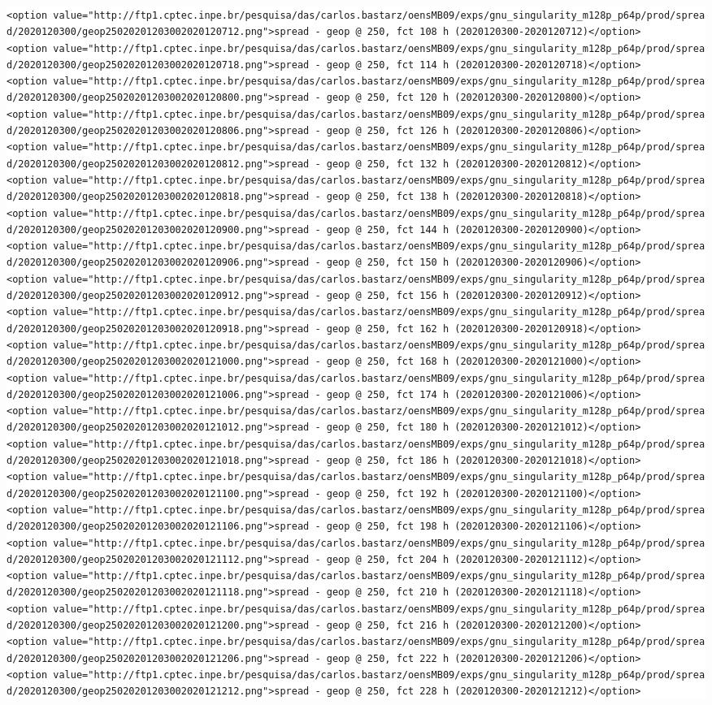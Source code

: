    <option value="http://ftp1.cptec.inpe.br/pesquisa/das/carlos.bastarz/oensMB09/exps/gnu_singularity_m128p_p64p/prod/spread/2020120300/geop25020201203002020120712.png">spread - geop @ 250, fct 108 h (2020120300-2020120712)</option>
    <option value="http://ftp1.cptec.inpe.br/pesquisa/das/carlos.bastarz/oensMB09/exps/gnu_singularity_m128p_p64p/prod/spread/2020120300/geop25020201203002020120718.png">spread - geop @ 250, fct 114 h (2020120300-2020120718)</option>
    <option value="http://ftp1.cptec.inpe.br/pesquisa/das/carlos.bastarz/oensMB09/exps/gnu_singularity_m128p_p64p/prod/spread/2020120300/geop25020201203002020120800.png">spread - geop @ 250, fct 120 h (2020120300-2020120800)</option>
    <option value="http://ftp1.cptec.inpe.br/pesquisa/das/carlos.bastarz/oensMB09/exps/gnu_singularity_m128p_p64p/prod/spread/2020120300/geop25020201203002020120806.png">spread - geop @ 250, fct 126 h (2020120300-2020120806)</option>
    <option value="http://ftp1.cptec.inpe.br/pesquisa/das/carlos.bastarz/oensMB09/exps/gnu_singularity_m128p_p64p/prod/spread/2020120300/geop25020201203002020120812.png">spread - geop @ 250, fct 132 h (2020120300-2020120812)</option>
    <option value="http://ftp1.cptec.inpe.br/pesquisa/das/carlos.bastarz/oensMB09/exps/gnu_singularity_m128p_p64p/prod/spread/2020120300/geop25020201203002020120818.png">spread - geop @ 250, fct 138 h (2020120300-2020120818)</option>
    <option value="http://ftp1.cptec.inpe.br/pesquisa/das/carlos.bastarz/oensMB09/exps/gnu_singularity_m128p_p64p/prod/spread/2020120300/geop25020201203002020120900.png">spread - geop @ 250, fct 144 h (2020120300-2020120900)</option>
    <option value="http://ftp1.cptec.inpe.br/pesquisa/das/carlos.bastarz/oensMB09/exps/gnu_singularity_m128p_p64p/prod/spread/2020120300/geop25020201203002020120906.png">spread - geop @ 250, fct 150 h (2020120300-2020120906)</option>
    <option value="http://ftp1.cptec.inpe.br/pesquisa/das/carlos.bastarz/oensMB09/exps/gnu_singularity_m128p_p64p/prod/spread/2020120300/geop25020201203002020120912.png">spread - geop @ 250, fct 156 h (2020120300-2020120912)</option>
    <option value="http://ftp1.cptec.inpe.br/pesquisa/das/carlos.bastarz/oensMB09/exps/gnu_singularity_m128p_p64p/prod/spread/2020120300/geop25020201203002020120918.png">spread - geop @ 250, fct 162 h (2020120300-2020120918)</option>
    <option value="http://ftp1.cptec.inpe.br/pesquisa/das/carlos.bastarz/oensMB09/exps/gnu_singularity_m128p_p64p/prod/spread/2020120300/geop25020201203002020121000.png">spread - geop @ 250, fct 168 h (2020120300-2020121000)</option>
    <option value="http://ftp1.cptec.inpe.br/pesquisa/das/carlos.bastarz/oensMB09/exps/gnu_singularity_m128p_p64p/prod/spread/2020120300/geop25020201203002020121006.png">spread - geop @ 250, fct 174 h (2020120300-2020121006)</option>
    <option value="http://ftp1.cptec.inpe.br/pesquisa/das/carlos.bastarz/oensMB09/exps/gnu_singularity_m128p_p64p/prod/spread/2020120300/geop25020201203002020121012.png">spread - geop @ 250, fct 180 h (2020120300-2020121012)</option>
    <option value="http://ftp1.cptec.inpe.br/pesquisa/das/carlos.bastarz/oensMB09/exps/gnu_singularity_m128p_p64p/prod/spread/2020120300/geop25020201203002020121018.png">spread - geop @ 250, fct 186 h (2020120300-2020121018)</option>
    <option value="http://ftp1.cptec.inpe.br/pesquisa/das/carlos.bastarz/oensMB09/exps/gnu_singularity_m128p_p64p/prod/spread/2020120300/geop25020201203002020121100.png">spread - geop @ 250, fct 192 h (2020120300-2020121100)</option>
    <option value="http://ftp1.cptec.inpe.br/pesquisa/das/carlos.bastarz/oensMB09/exps/gnu_singularity_m128p_p64p/prod/spread/2020120300/geop25020201203002020121106.png">spread - geop @ 250, fct 198 h (2020120300-2020121106)</option>
    <option value="http://ftp1.cptec.inpe.br/pesquisa/das/carlos.bastarz/oensMB09/exps/gnu_singularity_m128p_p64p/prod/spread/2020120300/geop25020201203002020121112.png">spread - geop @ 250, fct 204 h (2020120300-2020121112)</option>
    <option value="http://ftp1.cptec.inpe.br/pesquisa/das/carlos.bastarz/oensMB09/exps/gnu_singularity_m128p_p64p/prod/spread/2020120300/geop25020201203002020121118.png">spread - geop @ 250, fct 210 h (2020120300-2020121118)</option>
    <option value="http://ftp1.cptec.inpe.br/pesquisa/das/carlos.bastarz/oensMB09/exps/gnu_singularity_m128p_p64p/prod/spread/2020120300/geop25020201203002020121200.png">spread - geop @ 250, fct 216 h (2020120300-2020121200)</option>
    <option value="http://ftp1.cptec.inpe.br/pesquisa/das/carlos.bastarz/oensMB09/exps/gnu_singularity_m128p_p64p/prod/spread/2020120300/geop25020201203002020121206.png">spread - geop @ 250, fct 222 h (2020120300-2020121206)</option>
    <option value="http://ftp1.cptec.inpe.br/pesquisa/das/carlos.bastarz/oensMB09/exps/gnu_singularity_m128p_p64p/prod/spread/2020120300/geop25020201203002020121212.png">spread - geop @ 250, fct 228 h (2020120300-2020121212)</option>